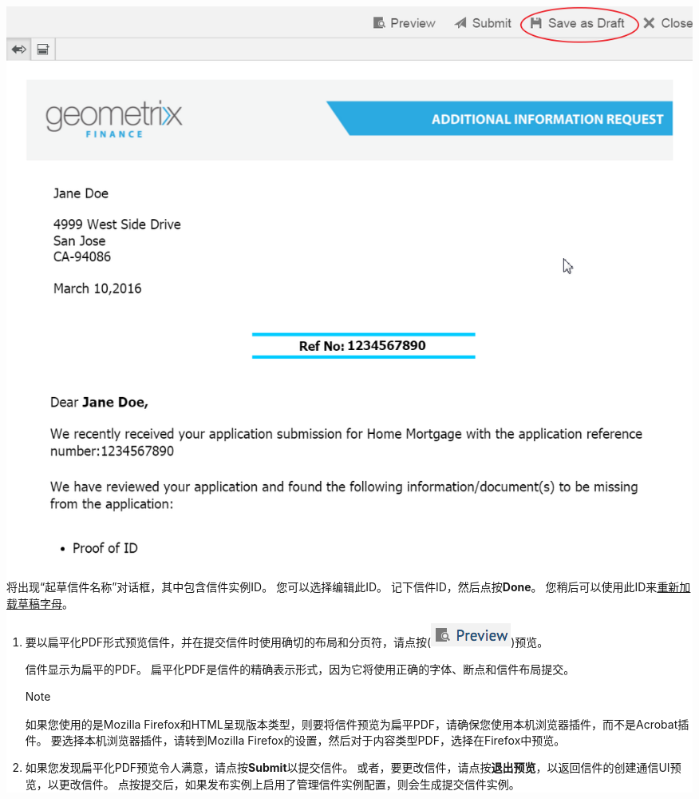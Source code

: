    ![saveasdraft](assets/saveasdraft.png)

   将出现“起草信件名称”对话框，其中包含信件实例ID。 您可以选择编辑此ID。 记下信件ID，然后点按&#x200B;**Done**。 您稍后可以使用此ID来[重新加载草稿字母](submit-letter-topostprocess.md#reloaddraft)。

1. 要以扁平化PDF形式预览信件，并在提交信件时使用确切的布局和分页符，请点按(![preview](assets/preview.png))预览。

   信件显示为扁平的PDF。 扁平化PDF是信件的精确表示形式，因为它将使用正确的字体、断点和信件布局提交。

   >[!NOTE]
   >
   >如果您使用的是Mozilla Firefox和HTML呈现版本类型，则要将信件预览为扁平PDF，请确保您使用本机浏览器插件，而不是Acrobat插件。 要选择本机浏览器插件，请转到Mozilla Firefox的设置，然后对于内容类型PDF，选择在Firefox中预览。

1. 如果您发现扁平化PDF预览令人满意，请点按&#x200B;**Submit**&#x200B;以提交信件。 或者，要更改信件，请点按&#x200B;**退出预览**，以返回信件的创建通信UI预览，以更改信件。 点按提交后，如果发布实例上启用了管理信件实例配置，则会生成提交信件实例。
